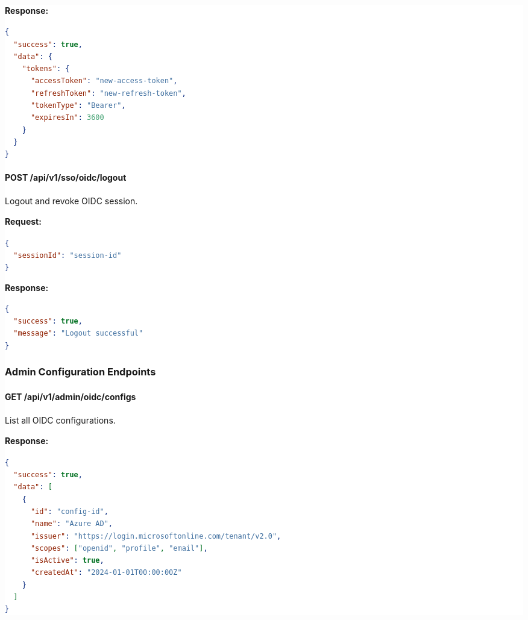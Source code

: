 **Response:**
```json
{
  "success": true,
  "data": {
    "tokens": {
      "accessToken": "new-access-token",
      "refreshToken": "new-refresh-token",
      "tokenType": "Bearer",
      "expiresIn": 3600
    }
  }
}
```

#### POST /api/v1/sso/oidc/logout
Logout and revoke OIDC session.

**Request:**
```json
{
  "sessionId": "session-id"
}
```

**Response:**
```json
{
  "success": true,
  "message": "Logout successful"
}
```

### Admin Configuration Endpoints

#### GET /api/v1/admin/oidc/configs
List all OIDC configurations.

**Response:**
```json
{
  "success": true,
  "data": [
    {
      "id": "config-id",
      "name": "Azure AD",
      "issuer": "https://login.microsoftonline.com/tenant/v2.0",
      "scopes": ["openid", "profile", "email"],
      "isActive": true,
      "createdAt": "2024-01-01T00:00:00Z"
    }
  ]
}
```
